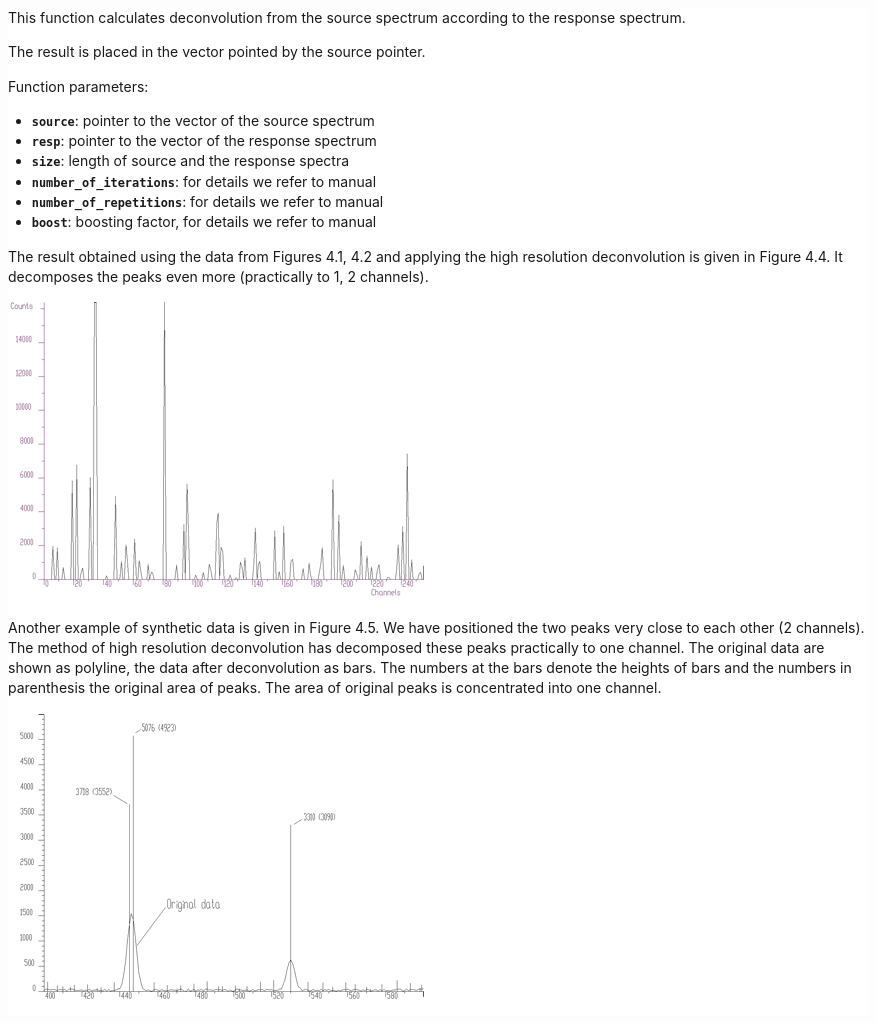 This function calculates deconvolution from the source spectrum according
to the response spectrum.

The result is placed in the vector pointed by the source pointer.

Function parameters:

-   **`source`**: pointer to the vector of the source spectrum
-   **`resp`**: pointer to the vector of the response spectrum
-   **`size`**: length of source and the response spectra
-   **`number_of_iterations`**: for details we refer to manual
-   **`number_of_repetitions`**: for details we refer to manual
-   **`boost`**: boosting factor, for details we refer to manual

The result obtained using the data from Figures 4.1, 4.2 and applying the
high resolution deconvolution is given in Figure 4.4. It decomposes the
peaks even more (practically to 1, 2 channels).

![Result obtained using the data from Figures 4.1, 4.2 and applying the high resolution deconvolution](figures/image094.png)

Another example of synthetic data is given in Figure 4.5. We have
positioned the two peaks very close to each other (2 channels). The
method of high resolution deconvolution has decomposed these peaks
practically to one channel. The original data are shown as polyline, the
data after deconvolution as bars. The numbers at the bars denote the
heights of bars and the numbers in parenthesis the original area of
peaks. The area of original peaks is concentrated into one channel.

![Example of synthetic data](figures/image096.png)

